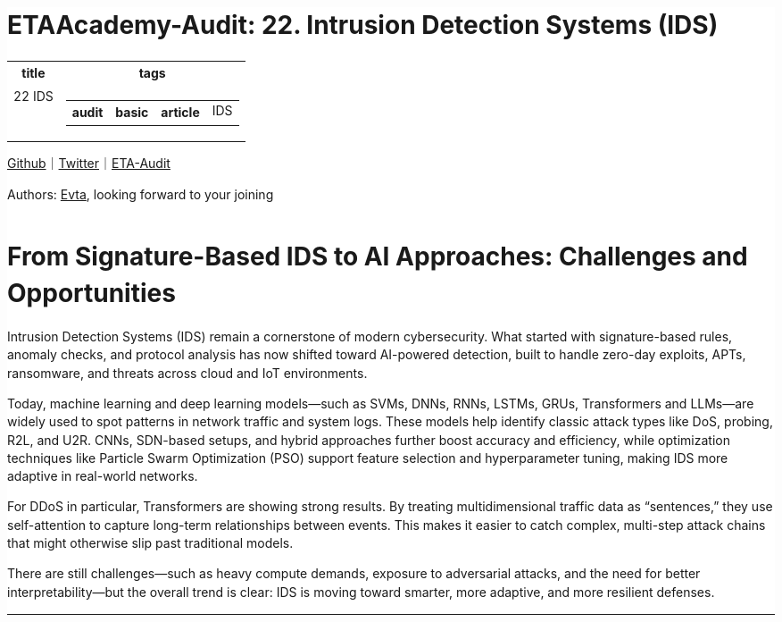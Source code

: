 # ETAAcademy-Audit: 22. Intrusion Detection Systems (IDS)

<table>
  <tr>
    <th>title</th>
    <th>tags</th>
  </tr>
  <tr>
    <td>22 IDS</td>
    <td>
      <table>
        <tr>
          <th>audit</th>
          <th>basic</th>
          <th>article</th>
          <td>IDS</td>
        </tr>
      </table>
    </td>
  </tr>
</table>

[Github](https://github.com/ETAAcademy)｜[Twitter](https://twitter.com/ETAAcademy)｜[ETA-Audit](https://github.com/ETAAcademy/ETAAcademy-Audit)

Authors: [Evta](https://twitter.com/pwhattie), looking forward to your joining

# From Signature-Based IDS to AI Approaches: Challenges and Opportunities

Intrusion Detection Systems (IDS) remain a cornerstone of modern cybersecurity. What started with signature-based rules, anomaly checks, and protocol analysis has now shifted toward AI-powered detection, built to handle zero-day exploits, APTs, ransomware, and threats across cloud and IoT environments.

Today, machine learning and deep learning models—such as SVMs, DNNs, RNNs, LSTMs, GRUs, Transformers and LLMs—are widely used to spot patterns in network traffic and system logs. These models help identify classic attack types like DoS, probing, R2L, and U2R. CNNs, SDN-based setups, and hybrid approaches further boost accuracy and efficiency, while optimization techniques like Particle Swarm Optimization (PSO) support feature selection and hyperparameter tuning, making IDS more adaptive in real-world networks.

For DDoS in particular, Transformers are showing strong results. By treating multidimensional traffic data as “sentences,” they use self-attention to capture long-term relationships between events. This makes it easier to catch complex, multi-step attack chains that might otherwise slip past traditional models.

There are still challenges—such as heavy compute demands, exposure to adversarial attacks, and the need for better interpretability—but the overall trend is clear: IDS is moving toward smarter, more adaptive, and more resilient defenses.

---
